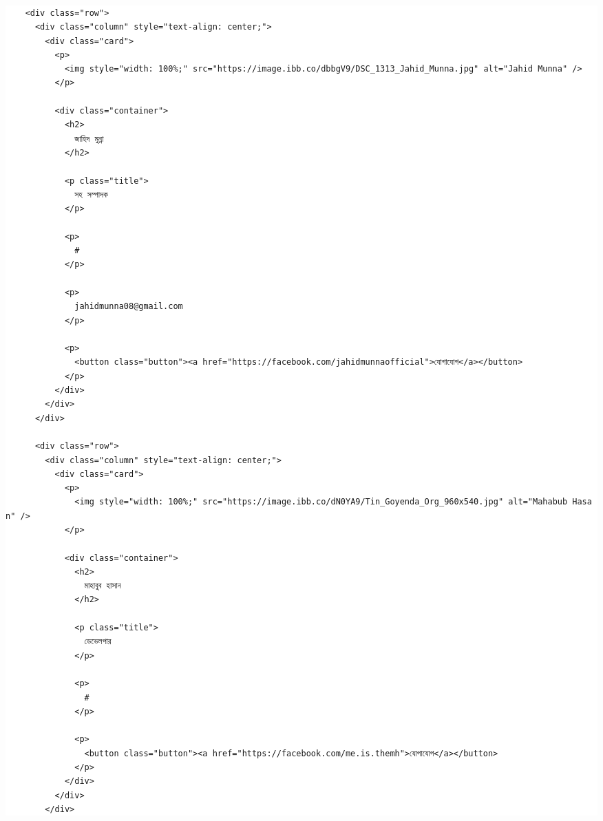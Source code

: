        <div class="row">
          <div class="column" style="text-align: center;">
            <div class="card">
              <p>
                <img style="width: 100%;" src="https://image.ibb.co/dbbgV9/DSC_1313_Jahid_Munna.jpg" alt="Jahid Munna" />
              </p>
              
              <div class="container">
                <h2>
                  জাহিদ মুন্না
                </h2>
                
                <p class="title">
                  সহ সম্পাদক
                </p>
                
                <p>
                  #
                </p>
                
                <p>
                  jahidmunna08@gmail.com
                </p>
                
                <p>
                  <button class="button"><a href="https://facebook.com/jahidmunnaofficial">যোগাযোগ</a></button>
                </p>
              </div>
            </div>
          </div>
          
          <div class="row">
            <div class="column" style="text-align: center;">
              <div class="card">
                <p>
                  <img style="width: 100%;" src="https://image.ibb.co/dN0YA9/Tin_Goyenda_Org_960x540.jpg" alt="Mahabub Hasan" />
                </p>
                
                <div class="container">
                  <h2>
                    মাহাবুব হাসান
                  </h2>
                  
                  <p class="title">
                    ডেভেলপার
                  </p>
                  
                  <p>
                    #
                  </p>
                  
                  <p>
                    <button class="button"><a href="https://facebook.com/me.is.themh">যোগাযোগ</a></button>
                  </p>
                </div>
              </div>
            </div>
            